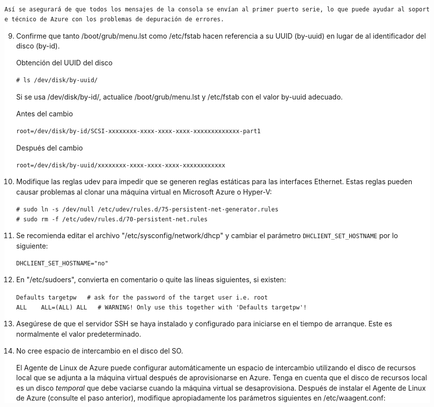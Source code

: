     Así se asegurará de que todos los mensajes de la consola se envían al primer puerto serie, lo que puede ayudar al soporte técnico de Azure con los problemas de depuración de errores.
9. Confirme que tanto /boot/grub/menu.lst como /etc/fstab hacen referencia a su UUID (by-uuid) en lugar de al identificador del disco (by-id). 
   
    Obtención del UUID del disco

    ```console
    # ls /dev/disk/by-uuid/
    ```

    Si se usa /dev/disk/by-id/, actualice /boot/grub/menu.lst y /etc/fstab con el valor by-uuid adecuado.
   
    Antes del cambio
   
    `root=/dev/disk/by-id/SCSI-xxxxxxxx-xxxx-xxxx-xxxx-xxxxxxxxxxxxx-part1`
   
    Después del cambio
   
    `root=/dev/disk/by-uuid/xxxxxxxx-xxxx-xxxx-xxxx-xxxxxxxxxxxx`

10. Modifique las reglas udev para impedir que se generen reglas estáticas para las interfaces Ethernet. Estas reglas pueden causar problemas al clonar una máquina virtual en Microsoft Azure o Hyper-V:

    ```console
    # sudo ln -s /dev/null /etc/udev/rules.d/75-persistent-net-generator.rules
    # sudo rm -f /etc/udev/rules.d/70-persistent-net.rules
    ```

11. Se recomienda editar el archivo "/etc/sysconfig/network/dhcp" y cambiar el parámetro `DHCLIENT_SET_HOSTNAME` por lo siguiente:

    ```config
    DHCLIENT_SET_HOSTNAME="no"
    ```

12. En "/etc/sudoers", convierta en comentario o quite las líneas siguientes, si existen:

    ```text
    Defaults targetpw   # ask for the password of the target user i.e. root
    ALL    ALL=(ALL) ALL   # WARNING! Only use this together with 'Defaults targetpw'!
    ```

13. Asegúrese de que el servidor SSH se haya instalado y configurado para iniciarse en el tiempo de arranque.  Este es normalmente el valor predeterminado.
14. No cree espacio de intercambio en el disco del SO.
    
    El Agente de Linux de Azure puede configurar automáticamente un espacio de intercambio utilizando el disco de recursos local que se adjunta a la máquina virtual después de aprovisionarse en Azure. Tenga en cuenta que el disco de recursos local es un disco *temporal* que debe vaciarse cuando la máquina virtual se desaprovisiona. Después de instalar el Agente de Linux de Azure (consulte el paso anterior), modifique apropiadamente los parámetros siguientes en /etc/waagent.conf:
